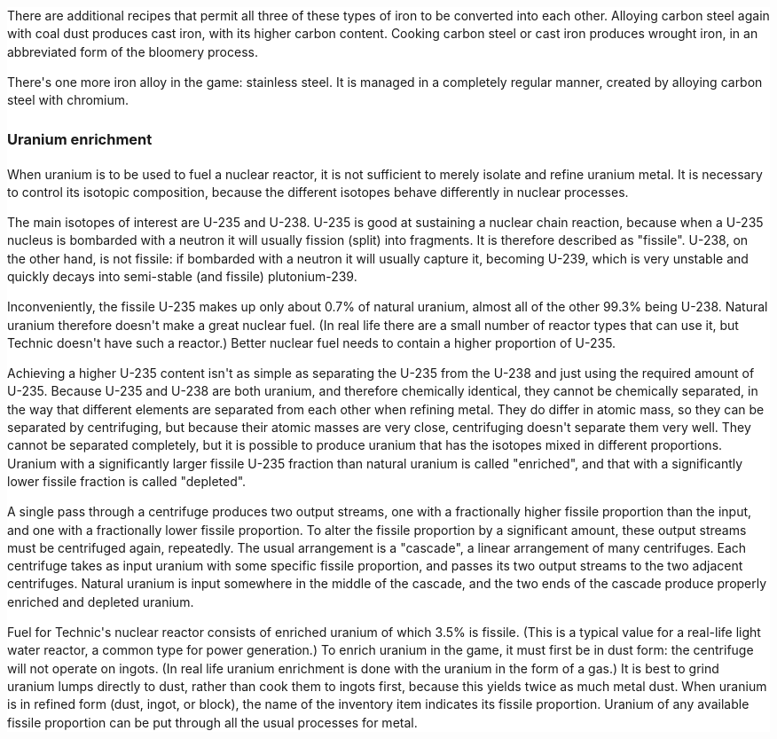 There are additional recipes that permit all three of these types of iron to be converted into each other. Alloying carbon steel again with coal dust produces cast iron, with its higher carbon content. Cooking carbon steel or cast iron produces wrought iron, in an abbreviated form of the bloomery process.

There's one more iron alloy in the game: stainless steel. It is managed in a completely regular manner, created by alloying carbon steel with chromium.

### Uranium enrichment

When uranium is to be used to fuel a nuclear reactor, it is not sufficient to merely isolate and refine uranium metal. It is necessary to control its isotopic composition, because the different isotopes behave differently in nuclear processes.

The main isotopes of interest are U-235 and U-238. U-235 is good at sustaining a nuclear chain reaction, because when a U-235 nucleus is bombarded with a neutron it will usually fission (split) into fragments. It is therefore described as "fissile". U-238, on the other hand, is not fissile: if bombarded with a neutron it will usually capture it, becoming U-239, which is very unstable and quickly decays into semi-stable (and fissile) plutonium-239.

Inconveniently, the fissile U-235 makes up only about 0.7% of natural uranium, almost all of the other 99.3% being U-238. Natural uranium therefore doesn't make a great nuclear fuel. (In real life there are a small number of reactor types that can use it, but Technic doesn't have such a reactor.) Better nuclear fuel needs to contain a higher proportion of U-235.

Achieving a higher U-235 content isn't as simple as separating the U-235 from the U-238 and just using the required amount of U-235. Because U-235 and U-238 are both uranium, and therefore chemically identical, they cannot be chemically separated, in the way that different elements are separated from each other when refining metal. They do differ in atomic mass, so they can be separated by centrifuging, but because their atomic masses are very close, centrifuging doesn't separate them very well. They cannot be separated completely, but it is possible to produce uranium that has the isotopes mixed in different proportions. Uranium with a significantly larger fissile U-235 fraction than natural uranium is called "enriched", and that with a significantly lower fissile fraction is called "depleted".

A single pass through a centrifuge produces two output streams, one with a fractionally higher fissile proportion than the input, and one with a fractionally lower fissile proportion. To alter the fissile proportion by a significant amount, these output streams must be centrifuged again, repeatedly. The usual arrangement is a "cascade", a linear arrangement of many centrifuges. Each centrifuge takes as input uranium with some specific fissile proportion, and passes its two output streams to the two adjacent centrifuges. Natural uranium is input somewhere in the middle of the cascade, and the two ends of the cascade produce properly enriched and depleted uranium.

Fuel for Technic's nuclear reactor consists of enriched uranium of which 3.5% is fissile. (This is a typical value for a real-life light water reactor, a common type for power generation.) To enrich uranium in the game, it must first be in dust form: the centrifuge will not operate on ingots. (In real life uranium enrichment is done with the uranium in the form of a gas.) It is best to grind uranium lumps directly to dust, rather than cook them to ingots first, because this yields twice as much metal dust. When uranium is in refined form (dust, ingot, or block), the name of the inventory item indicates its fissile proportion. Uranium of any available fissile proportion can be put through all the usual processes for metal.

